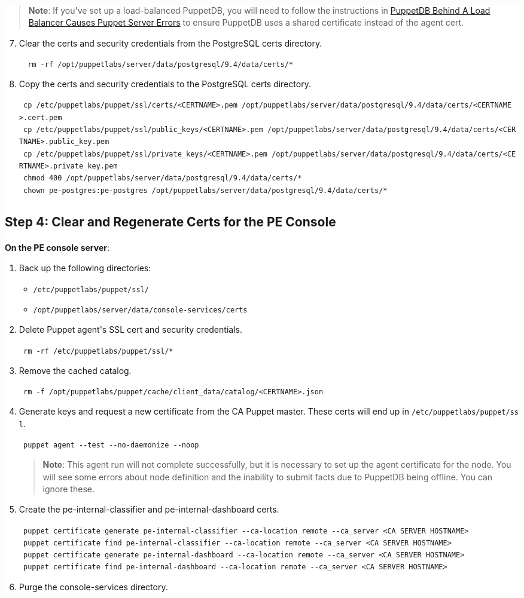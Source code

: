    >**Note**: If you've set up a load-balanced PuppetDB, you will need to follow the instructions in [PuppetDB Behind A Load Balancer Causes Puppet Server Errors](./release_notes_known_issues_puppetdb.html#puppetdb-behind-a-load-balancer-causes-puppet-server-errors) to ensure PuppetDB uses a shared certificate instead of the agent cert.

7. Clear the certs and security credentials from the PostgreSQL certs directory.

         rm -rf /opt/puppetlabs/server/data/postgresql/9.4/data/certs/*

8. Copy the certs and security credentials to the PostgreSQL certs directory.

        cp /etc/puppetlabs/puppet/ssl/certs/<CERTNAME>.pem /opt/puppetlabs/server/data/postgresql/9.4/data/certs/<CERTNAME>.cert.pem
        cp /etc/puppetlabs/puppet/ssl/public_keys/<CERTNAME>.pem /opt/puppetlabs/server/data/postgresql/9.4/data/certs/<CERTNAME>.public_key.pem
        cp /etc/puppetlabs/puppet/ssl/private_keys/<CERTNAME>.pem /opt/puppetlabs/server/data/postgresql/9.4/data/certs/<CERTNAME>.private_key.pem
        chmod 400 /opt/puppetlabs/server/data/postgresql/9.4/data/certs/*
        chown pe-postgres:pe-postgres /opt/puppetlabs/server/data/postgresql/9.4/data/certs/*

## Step 4: Clear and Regenerate Certs for the PE Console

**On the PE console server**:

1. Back up the following directories:

   * `/etc/puppetlabs/puppet/ssl/`

   * `/opt/puppetlabs/server/data/console-services/certs`

2. Delete Puppet agent's SSL cert and security credentials.

        rm -rf /etc/puppetlabs/puppet/ssl/*

3. Remove the cached catalog.

        rm -f /opt/puppetlabs/puppet/cache/client_data/catalog/<CERTNAME>.json

4. Generate keys and request a new certificate from the CA Puppet master. These certs will end up in `/etc/puppetlabs/puppet/ssl`.

        puppet agent --test --no-daemonize --noop

   > **Note**: This agent run will not complete successfully, but it is necessary to set up the agent certificate for the node. You will see some errors about node definition and the inability to submit facts due to PuppetDB being offline. You can ignore these.

5. Create the pe-internal-classifier and pe-internal-dashboard certs.

        puppet certificate generate pe-internal-classifier --ca-location remote --ca_server <CA SERVER HOSTNAME>
        puppet certificate find pe-internal-classifier --ca-location remote --ca_server <CA SERVER HOSTNAME>
        puppet certificate generate pe-internal-dashboard --ca-location remote --ca_server <CA SERVER HOSTNAME>
        puppet certificate find pe-internal-dashboard --ca-location remote --ca_server <CA SERVER HOSTNAME>

6. Purge the console-services directory.

